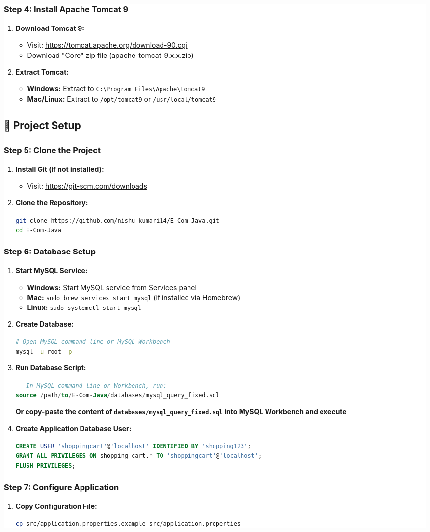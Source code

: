 ### Step 4: Install Apache Tomcat 9
1. **Download Tomcat 9:**
   - Visit: https://tomcat.apache.org/download-90.cgi
   - Download "Core" zip file (apache-tomcat-9.x.x.zip)

2. **Extract Tomcat:**
   - **Windows:** Extract to `C:\Program Files\Apache\tomcat9`
   - **Mac/Linux:** Extract to `/opt/tomcat9` or `/usr/local/tomcat9`

## 🚀 Project Setup

### Step 5: Clone the Project
1. **Install Git (if not installed):**
   - Visit: https://git-scm.com/downloads

2. **Clone the Repository:**
   ```bash
   git clone https://github.com/nishu-kumari14/E-Com-Java.git
   cd E-Com-Java
   ```

### Step 6: Database Setup
1. **Start MySQL Service:**
   - **Windows:** Start MySQL service from Services panel
   - **Mac:** `sudo brew services start mysql` (if installed via Homebrew)
   - **Linux:** `sudo systemctl start mysql`

2. **Create Database:**
   ```bash
   # Open MySQL command line or MySQL Workbench
   mysql -u root -p
   ```
   
3. **Run Database Script:**
   ```sql
   -- In MySQL command line or Workbench, run:
   source /path/to/E-Com-Java/databases/mysql_query_fixed.sql
   ```
   
   **Or copy-paste the content of `databases/mysql_query_fixed.sql` into MySQL Workbench and execute**

4. **Create Application Database User:**
   ```sql
   CREATE USER 'shoppingcart'@'localhost' IDENTIFIED BY 'shopping123';
   GRANT ALL PRIVILEGES ON shopping_cart.* TO 'shoppingcart'@'localhost';
   FLUSH PRIVILEGES;
   ```

### Step 7: Configure Application
1. **Copy Configuration File:**
   ```bash
   cp src/application.properties.example src/application.properties
   ```

